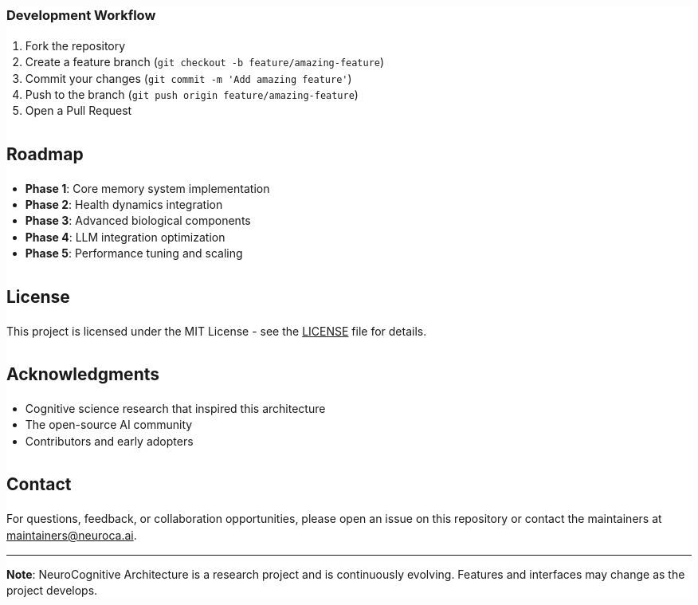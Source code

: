 ### Development Workflow

1. Fork the repository
2. Create a feature branch (`git checkout -b feature/amazing-feature`)
3. Commit your changes (`git commit -m 'Add amazing feature'`)
4. Push to the branch (`git push origin feature/amazing-feature`)
5. Open a Pull Request

## Roadmap

- **Phase 1**: Core memory system implementation
- **Phase 2**: Health dynamics integration
- **Phase 3**: Advanced biological components
- **Phase 4**: LLM integration optimization
- **Phase 5**: Performance tuning and scaling

## License

This project is licensed under the MIT License - see the [LICENSE](LICENSE) file for details.

## Acknowledgments

- Cognitive science research that inspired this architecture
- The open-source AI community
- Contributors and early adopters

## Contact

For questions, feedback, or collaboration opportunities, please open an issue on this repository or contact the maintainers at [maintainers@neuroca.ai](mailto:maintainers@neuroca.ai).

---

**Note**: NeuroCognitive Architecture is a research project and is continuously evolving. Features and interfaces may change as the project develops.